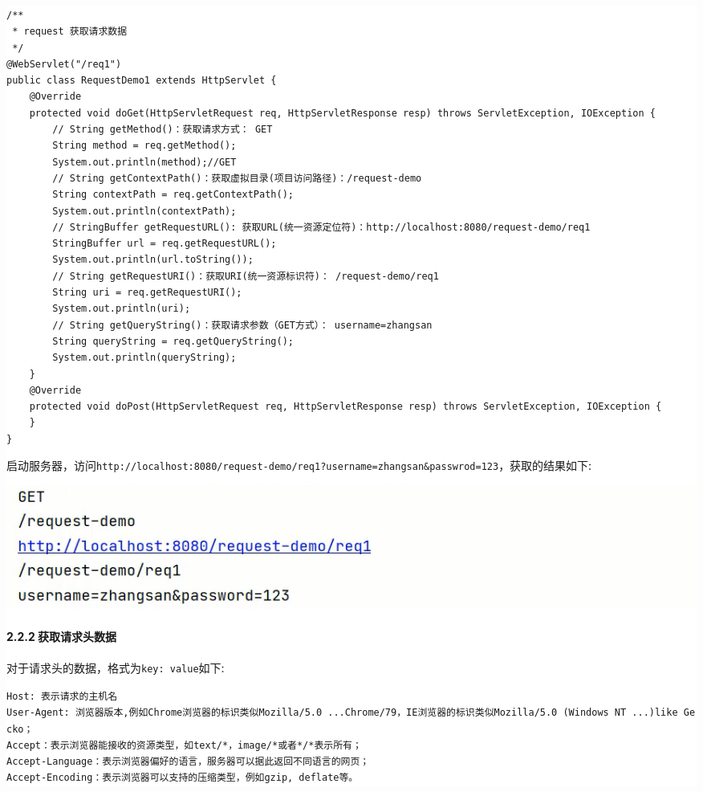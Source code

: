 ```
/**
 * request 获取请求数据
 */
@WebServlet("/req1")
public class RequestDemo1 extends HttpServlet {
    @Override
    protected void doGet(HttpServletRequest req, HttpServletResponse resp) throws ServletException, IOException {
        // String getMethod()：获取请求方式： GET
        String method = req.getMethod();
        System.out.println(method);//GET
        // String getContextPath()：获取虚拟目录(项目访问路径)：/request-demo
        String contextPath = req.getContextPath();
        System.out.println(contextPath);
        // StringBuffer getRequestURL(): 获取URL(统一资源定位符)：http://localhost:8080/request-demo/req1
        StringBuffer url = req.getRequestURL();
        System.out.println(url.toString());
        // String getRequestURI()：获取URI(统一资源标识符)： /request-demo/req1
        String uri = req.getRequestURI();
        System.out.println(uri);
        // String getQueryString()：获取请求参数（GET方式）： username=zhangsan
        String queryString = req.getQueryString();
        System.out.println(queryString);
    }
    @Override
    protected void doPost(HttpServletRequest req, HttpServletResponse resp) throws ServletException, IOException {
    }
}
```

启动服务器，访问`http://localhost:8080/request-demo/req1?username=zhangsan&passwrod=123`，获取的结果如下:

![](<assets/1740015462272.png>)

#### **2.2.2 获取请求头数据**

对于请求头的数据，格式为`key: value`如下:

```
Host: 表示请求的主机名
User-Agent: 浏览器版本,例如Chrome浏览器的标识类似Mozilla/5.0 ...Chrome/79，IE浏览器的标识类似Mozilla/5.0 (Windows NT ...)like Gecko；
Accept：表示浏览器能接收的资源类型，如text/*，image/*或者*/*表示所有；
Accept-Language：表示浏览器偏好的语言，服务器可以据此返回不同语言的网页；
Accept-Encoding：表示浏览器可以支持的压缩类型，例如gzip, deflate等。
```

